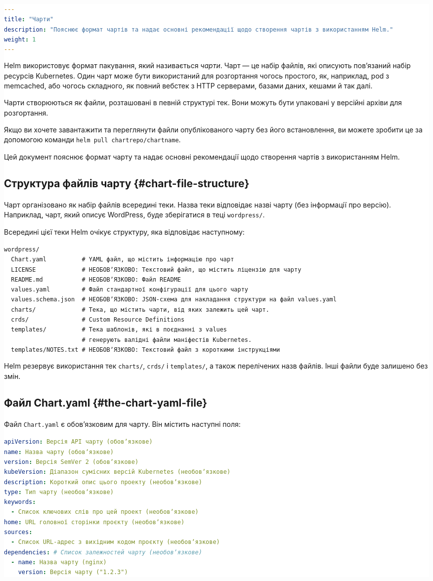 ```yaml
---
title: "Чарти"
description: "Пояснює формат чартів та надає основні рекомендації щодо створення чартів з використанням Helm."
weight: 1
---
```


Helm використовує формат пакування, який називається _чарти_. Чарт — це набір файлів, які описують повʼязаний набір ресурсів Kubernetes. Один чарт може бути використаний для розгортання чогось простого, як, наприклад, pod з memcached, або чогось складного, як повний вебстек з HTTP серверами, базами даних, кешами й так далі.

Чарти створюються як файли, розташовані в певній структурі тек. Вони можуть бути упаковані у версійні архіви для розгортання.

Якщо ви хочете завантажити та переглянути файли опублікованого чарту без його встановлення, ви можете зробити це за допомогою команди `helm pull chartrepo/chartname`.

Цей документ пояснює формат чарту та надає основні рекомендації щодо створення чартів з використанням Helm.

## Структура файлів чарту {#chart-file-structure}

Чарт організовано як набір файлів всередині теки. Назва теки відповідає назві чарту (без інформації про версію). Наприклад, чарт, який описує WordPress, буде зберігатися в теці `wordpress/`.

Всередині цієї теки Helm очікує структуру, яка відповідає наступному:

```text
wordpress/
  Chart.yaml          # YAML файл, що містить інформацію про чарт
  LICENSE             # НЕОБОВʼЯЗКОВО: Текстовий файл, що містить ліцензію для чарту
  README.md           # НЕОБОВʼЯЗКОВО: Файл README
  values.yaml         # Файл стандартної конфігурації для цього чарту
  values.schema.json  # НЕОБОВʼЯЗКОВО: JSON-схема для накладання структури на файл values.yaml
  charts/             # Тека, що містить чарти, від яких залежить цей чарт.
  crds/               # Custom Resource Definitions
  templates/          # Тека шаблонів, які в поєднанні з values
                      # генерують валідні файли маніфестів Kubernetes.
  templates/NOTES.txt # НЕОБОВʼЯЗКОВО: Текстовий файл з короткими інструкціями
```

Helm резервує використання тек `charts/`, `crds/` і `templates/`, а також перелічених назв файлів. Інші файли буде залишено без змін.

## Файл Chart.yaml {#the-chart-yaml-file}

Файл `Chart.yaml` є обовʼязковим для чарту. Він містить наступні поля:

```yaml
apiVersion: Версія API чарту (обовʼязкове)
name: Назва чарту (обовʼязкове)
version: Версія SemVer 2 (обовʼязкове)
kubeVersion: Діапазон сумісних версій Kubernetes (необовʼязкове)
description: Короткий опис цього проекту (необовʼязкове)
type: Тип чарту (необовʼязкове)
keywords:
  - Список ключових слів про цей проект (необовʼязкове)
home: URL головної сторінки проєкту (необовʼязкове)
sources:
  - Список URL-адрес з вихідним кодом проєкту (необовʼязкове)
dependencies: # Список залежностей чарту (необовʼязкове)
  - name: Назва чарту (nginx)
    version: Версія чарту ("1.2.3")
```
